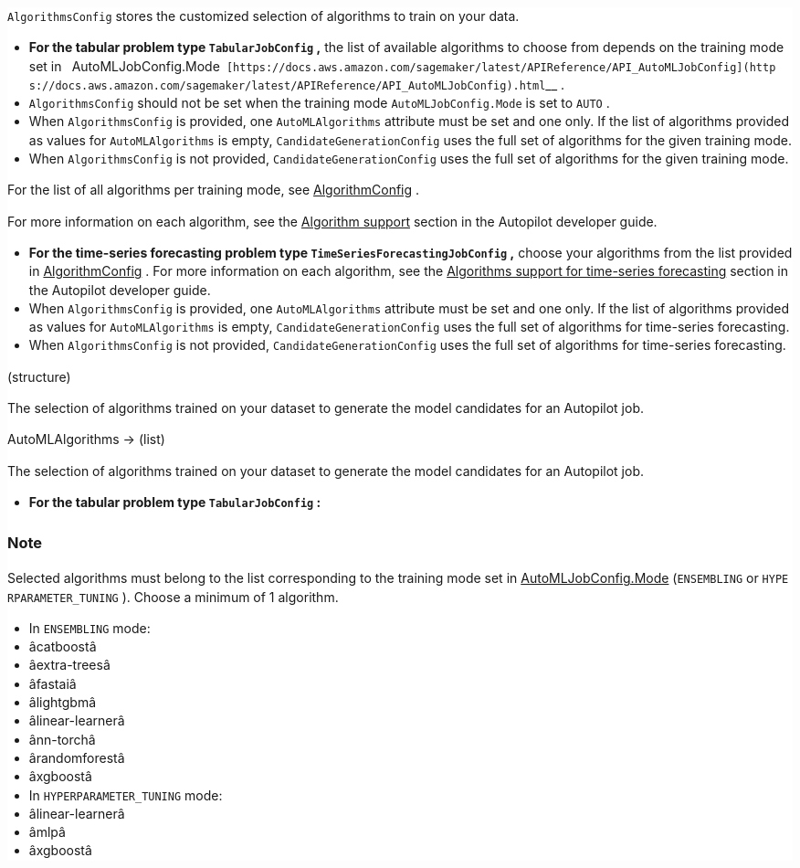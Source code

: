 `AlgorithmsConfig` stores the customized selection of algorithms to train on your data.

- **For the tabular problem type ``TabularJobConfig`` ,** the list of available algorithms to choose from depends on the training mode set in ` `AutoMLJobConfig.Mode` [https://docs.aws.amazon.com/sagemaker/latest/APIReference/API_AutoMLJobConfig](https://docs.aws.amazon.com/sagemaker/latest/APIReference/API_AutoMLJobConfig).html`__ .
- `AlgorithmsConfig` should not be set when the training mode `AutoMLJobConfig.Mode` is set to `AUTO` .
- When `AlgorithmsConfig` is provided, one `AutoMLAlgorithms` attribute must be set and one only. If the list of algorithms provided as values for `AutoMLAlgorithms` is empty, `CandidateGenerationConfig` uses the full set of algorithms for the given training mode.
- When `AlgorithmsConfig` is not provided, `CandidateGenerationConfig` uses the full set of algorithms for the given training mode.

For the list of all algorithms per training mode, see [AlgorithmConfig](https://docs.aws.amazon.com/sagemaker/latest/APIReference/API_AutoMLAlgorithmConfig.html) .

For more information on each algorithm, see the [Algorithm support](https://docs.aws.amazon.com/sagemaker/latest/dg/autopilot-model-support-validation.html#autopilot-algorithm-support) section in the Autopilot developer guide.

- **For the time-series forecasting problem type ``TimeSeriesForecastingJobConfig`` ,** choose your algorithms from the list provided in [AlgorithmConfig](https://docs.aws.amazon.com/sagemaker/latest/APIReference/API_AutoMLAlgorithmConfig.html) . For more information on each algorithm, see the [Algorithms support for time-series forecasting](https://docs.aws.amazon.com/sagemaker/latest/dg/timeseries-forecasting-algorithms.html) section in the Autopilot developer guide.
- When `AlgorithmsConfig` is provided, one `AutoMLAlgorithms` attribute must be set and one only. If the list of algorithms provided as values for `AutoMLAlgorithms` is empty, `CandidateGenerationConfig` uses the full set of algorithms for time-series forecasting.
- When `AlgorithmsConfig` is not provided, `CandidateGenerationConfig` uses the full set of algorithms for time-series forecasting.

(structure)

The selection of algorithms trained on your dataset to generate the model candidates for an Autopilot job.

AutoMLAlgorithms -> (list)

The selection of algorithms trained on your dataset to generate the model candidates for an Autopilot job.

- **For the tabular problem type ``TabularJobConfig`` :**

### Note

Selected algorithms must belong to the list corresponding to the training mode set in [AutoMLJobConfig.Mode](https://docs.aws.amazon.com/sagemaker/latest/APIReference/API_AutoMLJobConfig.html#sagemaker-Type-AutoMLJobConfig-Mode) (`ENSEMBLING` or `HYPERPARAMETER_TUNING` ). Choose a minimum of 1 algorithm.

- In `ENSEMBLING` mode:
- âcatboostâ
- âextra-treesâ
- âfastaiâ
- âlightgbmâ
- âlinear-learnerâ
- ânn-torchâ
- ârandomforestâ
- âxgboostâ
- In `HYPERPARAMETER_TUNING` mode:
- âlinear-learnerâ
- âmlpâ
- âxgboostâ
